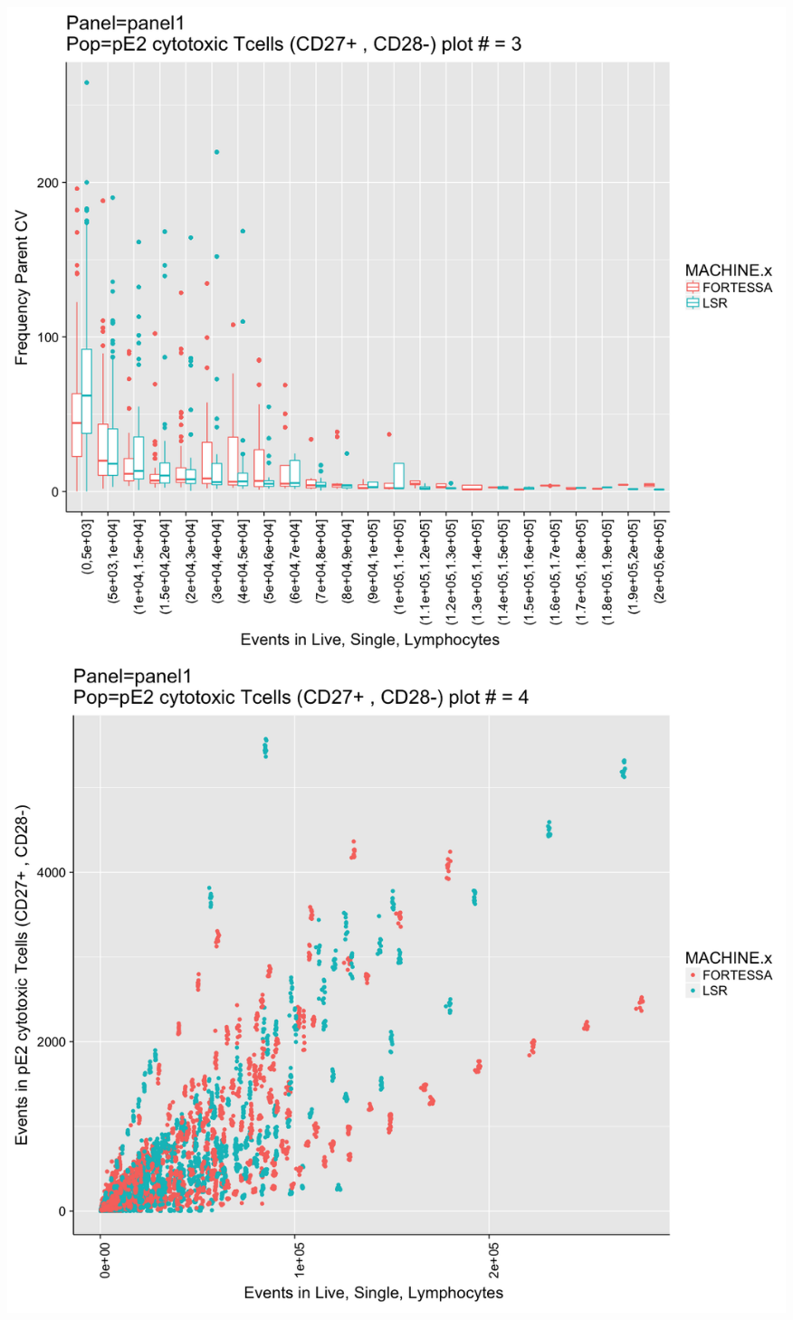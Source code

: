![](Insilico_V10_V3_files/figure-html/unnamed-chunk-3-153.png)![](Insilico_V10_V3_files/figure-html/unnamed-chunk-3-154.png)